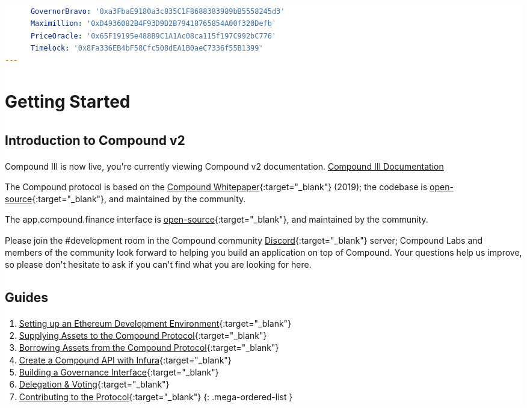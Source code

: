 ```yaml
      GovernorBravo: '0xa3FbaE9180a3c835C1F8688383989bB5558245d3'
      Maximillion: '0xD4936082B4F93D9D2B79418765854A00f320Defb'
      PriceOracle: '0x65F19195e488B9C1A1Ac08ca115f197C992bC776'
      Timelock: '0x8Fa336EB4bF58Cfc508dEA1B0aeC7336f55B1399'
---
```


# Getting Started

## Introduction to Compound v2

<div class="new-docs-banner">
  <div class="center">
    <span class="message">Compound III is now live, you're currently viewing Compound v2 documentation.</span>
    <a href="/">
      <span class="button">Compound III Documentation</span>
    </a>
  </div>
</div>

The Compound protocol is based on the [Compound Whitepaper](https://compound.finance/documents/Compound.Whitepaper.pdf){:target="_blank"} (2019); the codebase is [open-source](https://github.com/compound-finance/compound-protocol){:target="_blank"}, and maintained by the community.

The app.compound.finance interface is [open-source](https://github.com/compound-finance/palisade){:target="_blank"}, and maintained by the community.

Please join the #development room in the Compound community [Discord](https://discord.com/invite/compound){:target="_blank"} server; Compound Labs and members of the community look forward to helping you build an application on top of Compound. Your questions help us improve, so please don't hesitate to ask if you can't find what you are looking for here.

## Guides

1. [Setting up an Ethereum Development Environment](https://medium.com/compound-finance/setting-up-an-ethereum-development-environment-7c387664c5fe){:target="_blank"}
2. [Supplying Assets to the Compound Protocol](https://medium.com/compound-finance/supplying-assets-to-the-compound-protocol-ec2cf5df5aa){:target="_blank"}
3. [Borrowing Assets from the Compound Protocol](https://medium.com/compound-finance/borrowing-assets-from-compound-quick-start-guide-f5e69af4b8f4){:target="_blank"}
4. [Create a Compound API with Infura](https://medium.com/compound-finance/compound-ethereum-api-with-infura-1f5c555fd4a2){:target="_blank"}
5. [Building a Governance Interface](https://medium.com/compound-finance/building-a-governance-interface-474fc271588c){:target="_blank"}
6. [Delegation & Voting](https://medium.com/compound-finance/delegation-and-voting-with-eip-712-signatures-a636c9dfec5e){:target="_blank"}
7. [Contributing to the Protocol](https://medium.com/compound-finance/a-walkthrough-of-contributing-to-the-compound-protocol-9450cbe2133a){:target="_blank"}
{: .mega-ordered-list }
